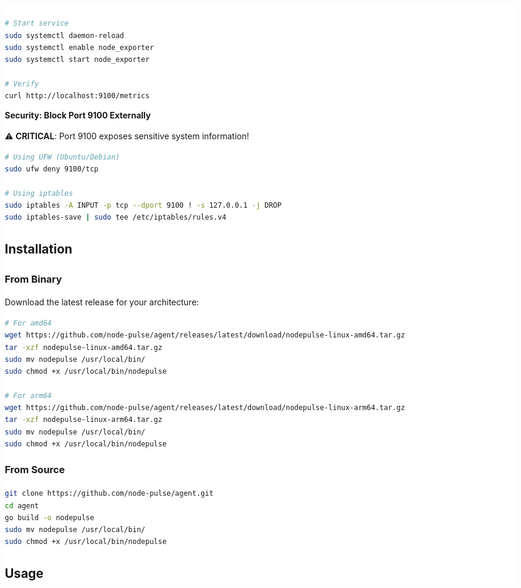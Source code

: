 ```bash

# Start service
sudo systemctl daemon-reload
sudo systemctl enable node_exporter
sudo systemctl start node_exporter

# Verify
curl http://localhost:9100/metrics
```

**Security: Block Port 9100 Externally**

⚠️ **CRITICAL**: Port 9100 exposes sensitive system information!

```bash
# Using UFW (Ubuntu/Debian)
sudo ufw deny 9100/tcp

# Using iptables
sudo iptables -A INPUT -p tcp --dport 9100 ! -s 127.0.0.1 -j DROP
sudo iptables-save | sudo tee /etc/iptables/rules.v4
```

## Installation

### From Binary

Download the latest release for your architecture:

```bash
# For amd64
wget https://github.com/node-pulse/agent/releases/latest/download/nodepulse-linux-amd64.tar.gz
tar -xzf nodepulse-linux-amd64.tar.gz
sudo mv nodepulse /usr/local/bin/
sudo chmod +x /usr/local/bin/nodepulse

# For arm64
wget https://github.com/node-pulse/agent/releases/latest/download/nodepulse-linux-arm64.tar.gz
tar -xzf nodepulse-linux-arm64.tar.gz
sudo mv nodepulse /usr/local/bin/
sudo chmod +x /usr/local/bin/nodepulse
```

### From Source

```bash
git clone https://github.com/node-pulse/agent.git
cd agent
go build -o nodepulse
sudo mv nodepulse /usr/local/bin/
sudo chmod +x /usr/local/bin/nodepulse
```

## Usage
